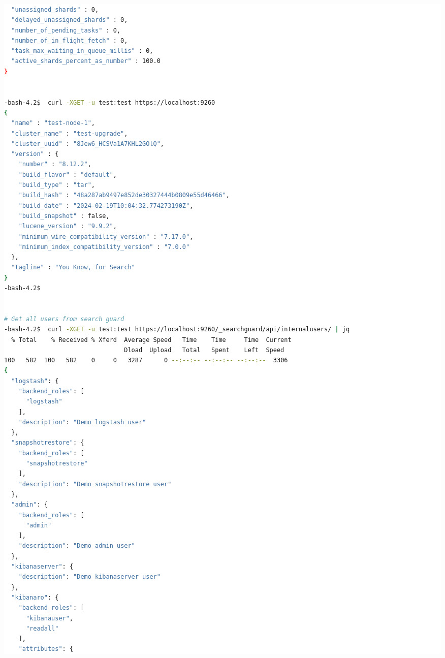 ```bash
  "unassigned_shards" : 0,
  "delayed_unassigned_shards" : 0,
  "number_of_pending_tasks" : 0,
  "number_of_in_flight_fetch" : 0,
  "task_max_waiting_in_queue_millis" : 0,
  "active_shards_percent_as_number" : 100.0
}


-bash-4.2$  curl -XGET -u test:test https://localhost:9260
{
  "name" : "test-node-1",
  "cluster_name" : "test-upgrade",
  "cluster_uuid" : "8Jew6_HCSVa1A7KHL2GOlQ",
  "version" : {
    "number" : "8.12.2",
    "build_flavor" : "default",
    "build_type" : "tar",
    "build_hash" : "48a287ab9497e852de30327444b0809e55d46466",
    "build_date" : "2024-02-19T10:04:32.774273190Z",
    "build_snapshot" : false,
    "lucene_version" : "9.9.2",
    "minimum_wire_compatibility_version" : "7.17.0",
    "minimum_index_compatibility_version" : "7.0.0"
  },
  "tagline" : "You Know, for Search"
}
-bash-4.2$


# Get all users from search guard
-bash-4.2$  curl -XGET -u test:test https://localhost:9260/_searchguard/api/internalusers/ | jq
  % Total    % Received % Xferd  Average Speed   Time    Time     Time  Current
                                 Dload  Upload   Total   Spent    Left  Speed
100   582  100   582    0     0   3287      0 --:--:-- --:--:-- --:--:--  3306
{
  "logstash": {
    "backend_roles": [
      "logstash"
    ],
    "description": "Demo logstash user"
  },
  "snapshotrestore": {
    "backend_roles": [
      "snapshotrestore"
    ],
    "description": "Demo snapshotrestore user"
  },
  "admin": {
    "backend_roles": [
      "admin"
    ],
    "description": "Demo admin user"
  },
  "kibanaserver": {
    "description": "Demo kibanaserver user"
  },
  "kibanaro": {
    "backend_roles": [
      "kibanauser",
      "readall"
    ],
    "attributes": {
```